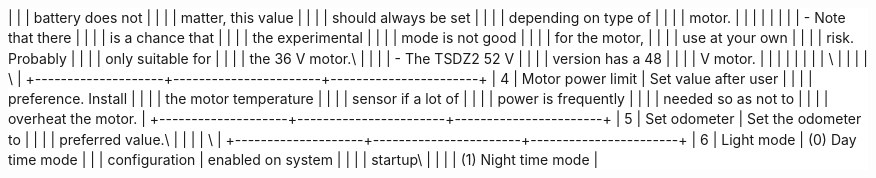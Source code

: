|                    |                       | battery does not      |
|                    |                       | matter, this value    |
|                    |                       | should always be set  |
|                    |                       | depending on type of  |
|                    |                       | motor.                |
|                    |                       |                       |
|                    |                       | -   Note that there   |
|                    |                       |     is a chance that  |
|                    |                       |     the experimental  |
|                    |                       |     mode is not good  |
|                    |                       |     for the motor,    |
|                    |                       |     use at your own   |
|                    |                       |     risk. Probably    |
|                    |                       |     only suitable for |
|                    |                       |     the 36 V motor.\  |
|                    |                       | -   The TSDZ2 52 V    |
|                    |                       |     version has a 48  |
|                    |                       |     V motor.          |
|                    |                       |                       |
|                    |                       | \                     |
|                    |                       | \                     |
+--------------------+-----------------------+-----------------------+
| 4                  | Motor power limit     | Set value after user  |
|                    |                       | preference. Install   |
|                    |                       | the motor temperature |
|                    |                       | sensor if a lot of    |
|                    |                       | power is frequently   |
|                    |                       | needed so as not to   |
|                    |                       | overheat the motor.   |
+--------------------+-----------------------+-----------------------+
| 5                  | Set odometer          | Set the odometer to   |
|                    |                       | preferred value.\     |
|                    |                       | \                     |
+--------------------+-----------------------+-----------------------+
| 6                  | Light mode            | \(0\) Day time mode   |
|                    | configuration         | enabled on system     |
|                    |                       | startup\              |
|                    |                       | (1) Night time mode   |